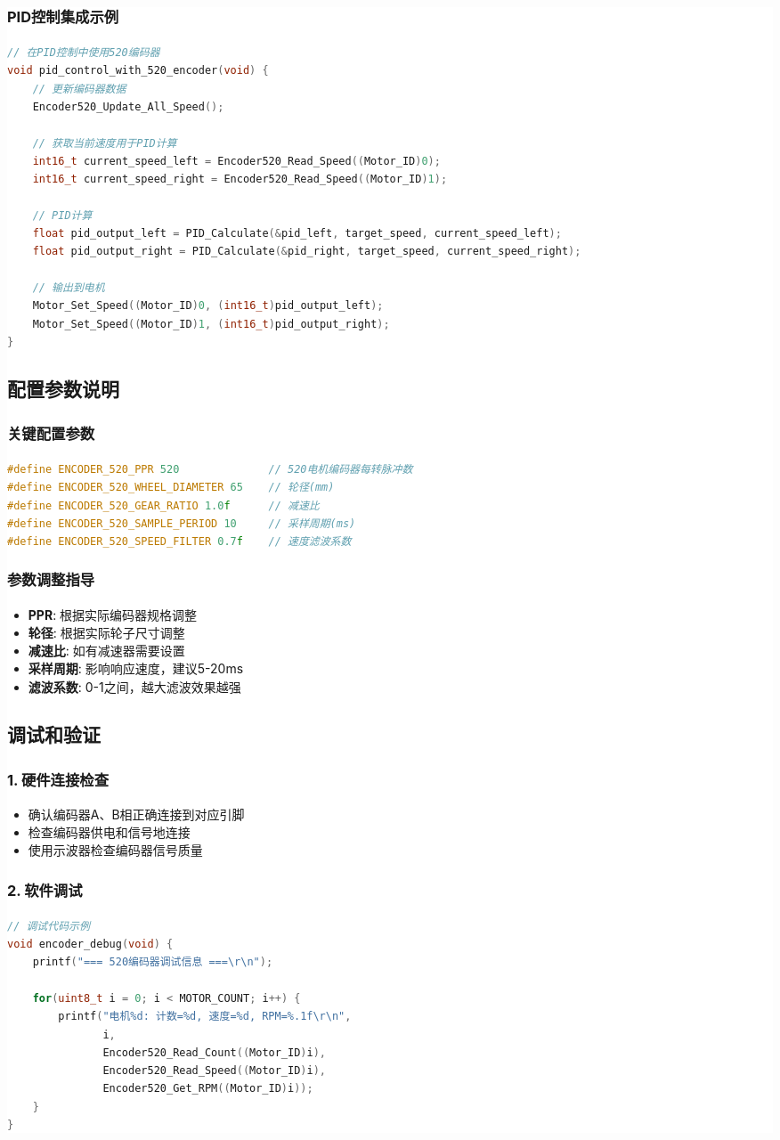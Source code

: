 ### PID控制集成示例
```c
// 在PID控制中使用520编码器
void pid_control_with_520_encoder(void) {
    // 更新编码器数据
    Encoder520_Update_All_Speed();
    
    // 获取当前速度用于PID计算
    int16_t current_speed_left = Encoder520_Read_Speed((Motor_ID)0);
    int16_t current_speed_right = Encoder520_Read_Speed((Motor_ID)1);
    
    // PID计算
    float pid_output_left = PID_Calculate(&pid_left, target_speed, current_speed_left);
    float pid_output_right = PID_Calculate(&pid_right, target_speed, current_speed_right);
    
    // 输出到电机
    Motor_Set_Speed((Motor_ID)0, (int16_t)pid_output_left);
    Motor_Set_Speed((Motor_ID)1, (int16_t)pid_output_right);
}
```

## 配置参数说明

### 关键配置参数
```c
#define ENCODER_520_PPR 520              // 520电机编码器每转脉冲数
#define ENCODER_520_WHEEL_DIAMETER 65    // 轮径(mm)
#define ENCODER_520_GEAR_RATIO 1.0f      // 减速比
#define ENCODER_520_SAMPLE_PERIOD 10     // 采样周期(ms)
#define ENCODER_520_SPEED_FILTER 0.7f    // 速度滤波系数
```

### 参数调整指导
- **PPR**: 根据实际编码器规格调整
- **轮径**: 根据实际轮子尺寸调整
- **减速比**: 如有减速器需要设置
- **采样周期**: 影响响应速度，建议5-20ms
- **滤波系数**: 0-1之间，越大滤波效果越强

## 调试和验证

### 1. 硬件连接检查
- 确认编码器A、B相正确连接到对应引脚
- 检查编码器供电和信号地连接
- 使用示波器检查编码器信号质量

### 2. 软件调试
```c
// 调试代码示例
void encoder_debug(void) {
    printf("=== 520编码器调试信息 ===\r\n");
    
    for(uint8_t i = 0; i < MOTOR_COUNT; i++) {
        printf("电机%d: 计数=%d, 速度=%d, RPM=%.1f\r\n", 
               i, 
               Encoder520_Read_Count((Motor_ID)i),
               Encoder520_Read_Speed((Motor_ID)i),
               Encoder520_Get_RPM((Motor_ID)i));
    }
}
```
